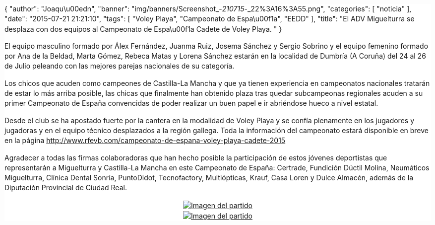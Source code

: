 {
  "author": "Joaqu\u00edn", 
  "banner": "img/banners/Screenshot_-_210715_-_22%3A16%3A55.png", 
  "categories": [
    "noticia"
  ], 
  "date": "2015-07-21 21:21:10", 
  "tags": [
    "Voley Playa", 
    "Campeonato de Espa\u00f1a", 
    "EEDD"
  ], 
  "title": "El ADV Miguelturra se desplaza con dos equipos al Campeonato de Espa\u00f1a Cadete de Voley Playa. "
}

El equipo masculino formado por Álex Fernández, Juanma Ruiz, Josema Sánchez y Sergio Sobrino y el equipo femenino formado por Ana de la Beldad, Marta Gómez, Rebeca Matas y Lorena Sánchez estarán en la localidad de Dumbría (A Coruña) del 24 al 26 de Julio peleando con las mejores parejas nacionales de su categoría.

Los chicos que acuden como campeones de Castilla-La Mancha y que ya tienen experiencia en campeonatos nacionales tratarán de estar lo más arriba posible, las chicas que finalmente han obtenido plaza tras quedar subcampeonas regionales acuden a su primer Campeonato de España convencidas de poder realizar un buen papel e ir abriéndose hueco a nivel estatal.

Desde el club se ha apostado fuerte por la cantera en la modalidad de Voley Playa y se confía plenamente en los jugadores y jugadoras y en el equipo técnico desplazados a la región gallega. Toda la información del campeonato estará disponible en breve en la página http://www.rfevb.com/campeonato-de-espana-voley-playa-cadete-2015

Agradecer a todas las firmas colaboradoras que han hecho posible la participación de estos jóvenes deportistas que representarán a Miguelturra y Castilla-La Mancha en este Campeonato de España: Certrade, Fundición Dúctil Molina, Neumáticos Miguelturra, Clínica Dental Sonría, PuntoDidot, Tecnofactory, Multiópticas, Krauf, Casa Loren y Dulce Almacén, además de la Diputación Provincial de Ciudad Real.

<center>
<a target="_new" href="http://www.advmiguelturra.org/drupal/sites/default/files/Screenshot%20-%20210715%20-%2022%3A20%3A12.png"> 
<img alt="Imagen del partido" width="80%" align="center" src="http://www.advmiguelturra.org/drupal/sites/default/files/Screenshot%20-%20210715%20-%2022%3A20%3A12.png"/> </a> </center>

<center>
<a target="_new" href="http://www.advmiguelturra.org/drupal/sites/default/files/Screenshot%20-%20210715%20-%2022%3A16%3A55.png"> 
<img alt="Imagen del partido" width="80%" align="center" src="http://www.advmiguelturra.org/drupal/sites/default/files/Screenshot%20-%20210715%20-%2022%3A16%3A55.png"/> </a> </center>

